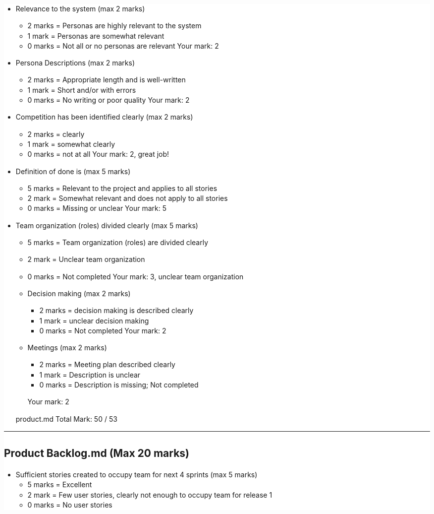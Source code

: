 


  - Relevance to the system  (max 2 marks)
    - 2 marks = Personas are highly relevant to the system 
    - 1 mark  = Personas are somewhat relevant
    - 0 marks = Not all or no personas are relevant 
    Your mark: 2


  - Persona Descriptions (max 2 marks)
    - 2 marks = Appropriate length and is well-written
    - 1 mark  = Short and/or with errors
    - 0 marks = No writing or poor quality
    Your mark: 2


  - Competition has been identified clearly (max 2 marks) 
    - 2 marks = clearly
    - 1 mark = somewhat clearly
    - 0 marks = not at all
  Your mark: 2, great job!


  - Definition of done is (max 5 marks)
    - 5 marks = Relevant to the project and applies to all stories
    - 2 mark  = Somewhat relevant and does not apply to all stories
    - 0 marks = Missing or unclear
 Your mark: 5


- Team organization (roles) divided clearly (max 5 marks)
    - 5 marks = Team organization (roles) are divided clearly
    - 2 mark  = Unclear team organization
    - 0 marks = Not completed
    Your mark: 3, unclear team organization


  - Decision making (max 2 marks)
    - 2 marks = decision making is described clearly
    - 1 mark  = unclear decision making
    - 0 marks = Not completed
    Your mark: 2
    
  - Meetings (max 2 marks)
    - 2 marks = Meeting plan described clearly
    - 1 mark  = Description is unclear
    - 0 marks = Description is missing; Not completed
  
    Your mark: 2
    
  product.md Total Mark: 50 / 53
  
---
## Product Backlog.md (Max 20 marks) 
  - Sufficient stories created to occupy team for next 4 sprints (max 5 marks) 
    - 5 marks = Excellent
    - 2 mark  = Few user stories, clearly not enough to occupy team for release 1
    - 0 marks = No user stories
   